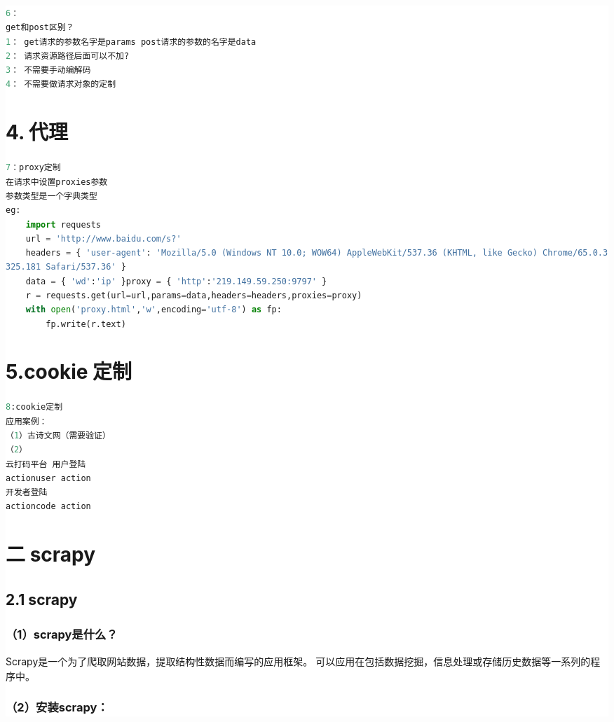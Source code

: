 ```python
6：
get和post区别？ 
1： get请求的参数名字是params post请求的参数的名字是data 
2： 请求资源路径后面可以不加? 
3： 不需要手动编解码 
4： 不需要做请求对象的定制
```

# **4. 代理** 

```python
7：proxy定制 
在请求中设置proxies参数 
参数类型是一个字典类型 
eg: 
    import requests 
    url = 'http://www.baidu.com/s?' 
    headers = { 'user‐agent': 'Mozilla/5.0 (Windows NT 10.0; WOW64) AppleWebKit/537.36 (KHTML, like Gecko) Chrome/65.0.3325.181 Safari/537.36' } 
    data = { 'wd':'ip' }proxy = { 'http':'219.149.59.250:9797' } 
    r = requests.get(url=url,params=data,headers=headers,proxies=proxy) 
    with open('proxy.html','w',encoding='utf‐8') as fp: 
        fp.write(r.text)
```

# **5.cookie 定制** 

```python
8:cookie定制 
应用案例：
（1）古诗文网（需要验证） 
（2）
云打码平台 用户登陆 
actionuser action 
开发者登陆 
actioncode action
```

# 二  **scrapy** 

## **2.1 scrapy**

### （1）scrapy是什么？ 

Scrapy是一个为了爬取网站数据，提取结构性数据而编写的应用框架。 可以应用在包括数据挖掘，信息处理或存储历史数据等一系列的程序中。

### （2）安装scrapy：

